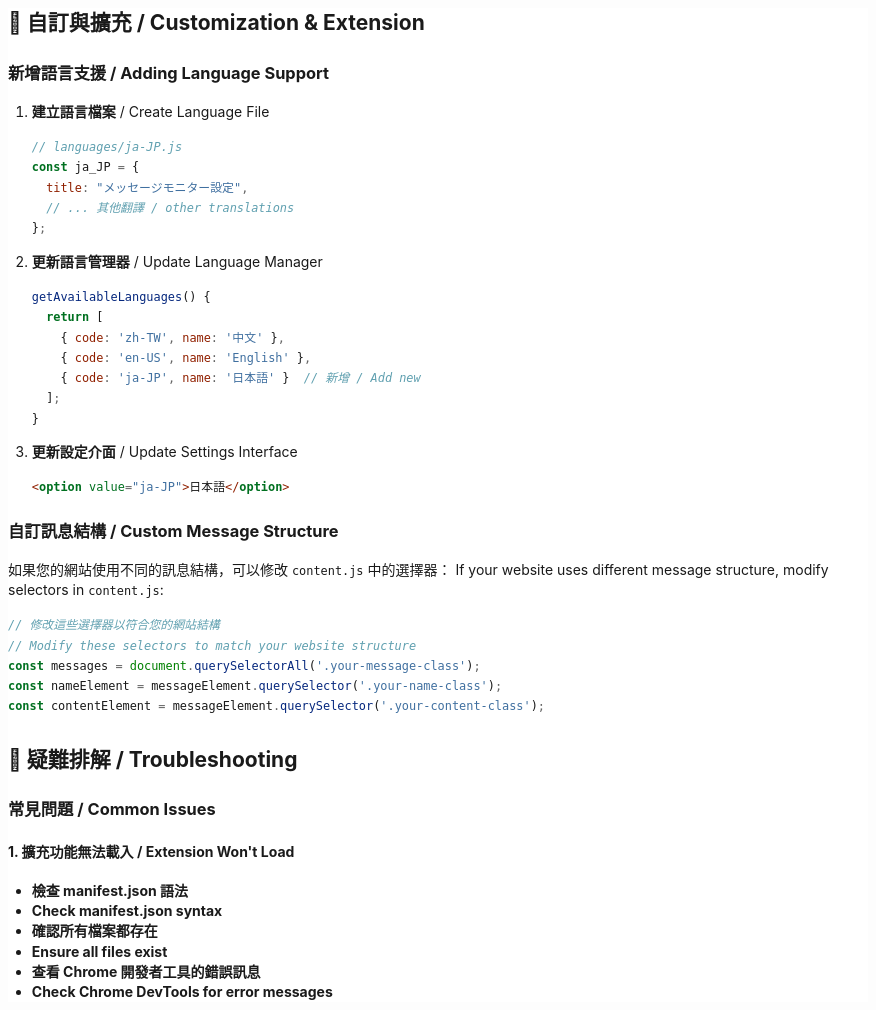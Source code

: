 ## 🎨 自訂與擴充 / Customization & Extension

### 新增語言支援 / Adding Language Support

1. **建立語言檔案** / Create Language File
   ```javascript
   // languages/ja-JP.js
   const ja_JP = {
     title: "メッセージモニター設定",
     // ... 其他翻譯 / other translations
   };
   ```

2. **更新語言管理器** / Update Language Manager
   ```javascript
   getAvailableLanguages() {
     return [
       { code: 'zh-TW', name: '中文' },
       { code: 'en-US', name: 'English' },
       { code: 'ja-JP', name: '日本語' }  // 新增 / Add new
     ];
   }
   ```

3. **更新設定介面** / Update Settings Interface
   ```html
   <option value="ja-JP">日本語</option>
   ```

### 自訂訊息結構 / Custom Message Structure

如果您的網站使用不同的訊息結構，可以修改 `content.js` 中的選擇器：
If your website uses different message structure, modify selectors in `content.js`:

```javascript
// 修改這些選擇器以符合您的網站結構
// Modify these selectors to match your website structure
const messages = document.querySelectorAll('.your-message-class');
const nameElement = messageElement.querySelector('.your-name-class');
const contentElement = messageElement.querySelector('.your-content-class');
```

## 🐛 疑難排解 / Troubleshooting

### 常見問題 / Common Issues

#### 1. 擴充功能無法載入 / Extension Won't Load
- **檢查 manifest.json 語法**
- **Check manifest.json syntax**
- **確認所有檔案都存在**
- **Ensure all files exist**
- **查看 Chrome 開發者工具的錯誤訊息**
- **Check Chrome DevTools for error messages**
